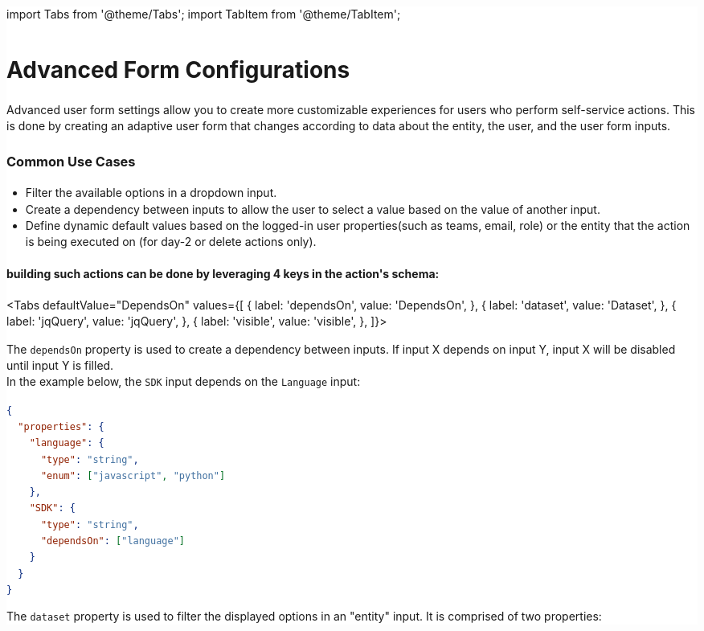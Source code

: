 import Tabs from '@theme/Tabs';
import TabItem from '@theme/TabItem';

# Advanced Form Configurations

Advanced user form settings allow you to create more customizable experiences for users who perform self-service actions. This is done by creating an adaptive user form that changes according to data about the entity, the user, and the user form inputs.

### Common Use Cases

- Filter the available options in a dropdown input.
- Create a dependency between inputs to allow the user to select a value based on the value of another input.
- Define dynamic default values based on the logged-in user properties(such as teams, email, role) or the entity that the action is being executed on (for day-2 or delete actions only).

#### building such actions can be done by leveraging 4 keys in the action's schema:

<Tabs
defaultValue="DependsOn"
values={[
{ label: 'dependsOn', value: 'DependsOn', },
{ label: 'dataset', value: 'Dataset', },
{ label: 'jqQuery', value: 'jqQuery', },
{ label: 'visible', value: 'visible', },
]}>
<TabItem value="DependsOn">

The `dependsOn` property is used to create a dependency between inputs. If input X depends on input Y, input X will be disabled until input Y is filled.  
In the example below, the `SDK` input depends on the `Language` input:

```json showLineNumbers
{
  "properties": {
    "language": {
      "type": "string",
      "enum": ["javascript", "python"]
    },
    "SDK": {
      "type": "string",
      "dependsOn": ["language"]
    }
  }
}
```

</TabItem>
<TabItem value="Dataset">

The `dataset` property is used to filter the displayed options in an "entity" input. It is comprised of two properties:

